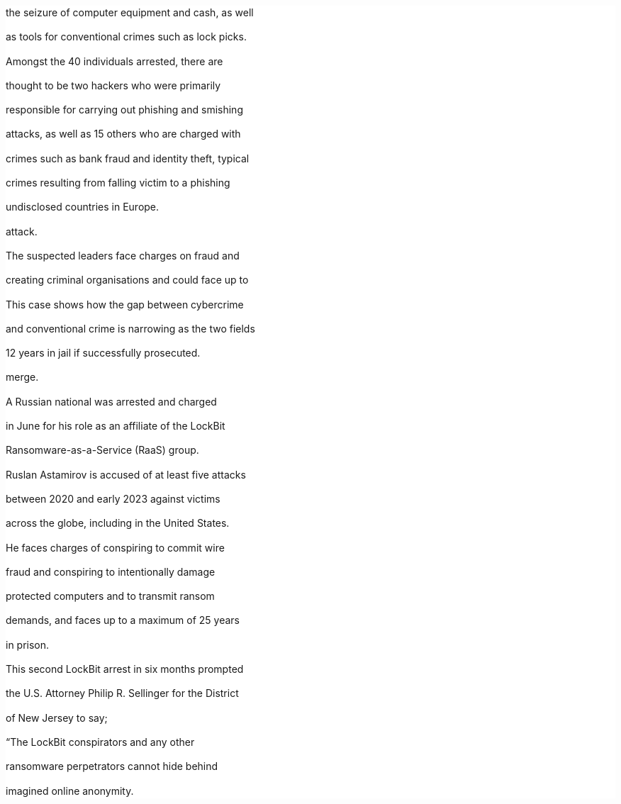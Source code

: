 the seizure of computer equipment and cash, as well 

as tools for conventional crimes such as lock picks. 

Amongst the 40 individuals arrested, there are 

thought to be two hackers who were primarily 

responsible for carrying out phishing and smishing 

attacks, as well as 15 others who are charged with 

crimes such as bank fraud and identity theft, typical 

crimes resulting from falling victim to a phishing 

undisclosed countries in Europe. 

attack.

The suspected leaders face charges on fraud and 

creating criminal organisations and could face up to 

This case shows how the gap between cybercrime 

and conventional crime is narrowing as the two fields 

12 years in jail if successfully prosecuted. 

merge.

A Russian national was arrested and charged 

in June for his role as an affiliate of the LockBit 

Ransomware\-as\-a\-Service (RaaS) group. 

Ruslan Astamirov is accused of at least five attacks 

between 2020 and early 2023 against victims 

across the globe, including in the United States. 

He faces charges of conspiring to commit wire 

fraud and conspiring to intentionally damage 

protected computers and to transmit ransom 

demands, and faces up to a maximum of 25 years 

in prison. 

This second LockBit arrest in six months prompted 

the U.S. Attorney Philip R. Sellinger for the District 

of New Jersey to say; 

“The LockBit conspirators and any other 

ransomware perpetrators cannot hide behind 

imagined online anonymity. 
